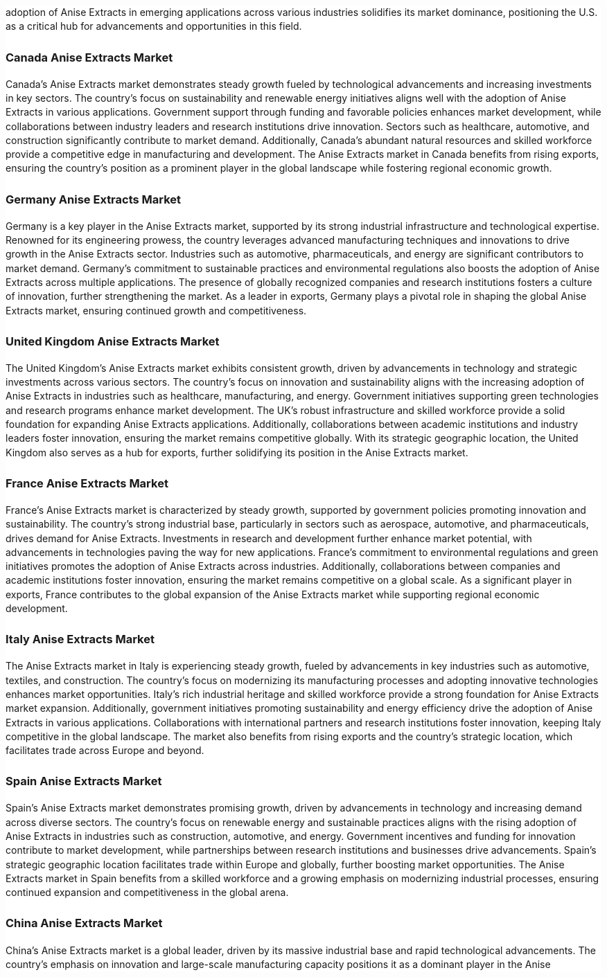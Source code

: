 adoption of Anise Extracts in emerging applications across various industries solidifies its market dominance, positioning the U.S. as a critical hub for advancements and opportunities in this field.</p><h3>Canada Anise Extracts Market</h3><p>Canada&rsquo;s Anise Extracts market demonstrates steady growth fueled by technological advancements and increasing investments in key sectors. The country&rsquo;s focus on sustainability and renewable energy initiatives aligns well with the adoption of Anise Extracts in various applications. Government support through funding and favorable policies enhances market development, while collaborations between industry leaders and research institutions drive innovation. Sectors such as healthcare, automotive, and construction significantly contribute to market demand. Additionally, Canada&rsquo;s abundant natural resources and skilled workforce provide a competitive edge in manufacturing and development. The Anise Extracts market in Canada benefits from rising exports, ensuring the country&rsquo;s position as a prominent player in the global landscape while fostering regional economic growth.</p><h3>Germany Anise Extracts Market</h3><p>Germany is a key player in the Anise Extracts market, supported by its strong industrial infrastructure and technological expertise. Renowned for its engineering prowess, the country leverages advanced manufacturing techniques and innovations to drive growth in the Anise Extracts sector. Industries such as automotive, pharmaceuticals, and energy are significant contributors to market demand. Germany&rsquo;s commitment to sustainable practices and environmental regulations also boosts the adoption of Anise Extracts across multiple applications. The presence of globally recognized companies and research institutions fosters a culture of innovation, further strengthening the market. As a leader in exports, Germany plays a pivotal role in shaping the global Anise Extracts market, ensuring continued growth and competitiveness.</p><h3>United Kingdom Anise Extracts Market</h3><p>The United Kingdom&rsquo;s Anise Extracts market exhibits consistent growth, driven by advancements in technology and strategic investments across various sectors. The country&rsquo;s focus on innovation and sustainability aligns with the increasing adoption of Anise Extracts in industries such as healthcare, manufacturing, and energy. Government initiatives supporting green technologies and research programs enhance market development. The UK&rsquo;s robust infrastructure and skilled workforce provide a solid foundation for expanding Anise Extracts applications. Additionally, collaborations between academic institutions and industry leaders foster innovation, ensuring the market remains competitive globally. With its strategic geographic location, the United Kingdom also serves as a hub for exports, further solidifying its position in the Anise Extracts market.</p><h3>France Anise Extracts Market</h3><p>France&rsquo;s Anise Extracts market is characterized by steady growth, supported by government policies promoting innovation and sustainability. The country&rsquo;s strong industrial base, particularly in sectors such as aerospace, automotive, and pharmaceuticals, drives demand for Anise Extracts. Investments in research and development further enhance market potential, with advancements in technologies paving the way for new applications. France&rsquo;s commitment to environmental regulations and green initiatives promotes the adoption of Anise Extracts across industries. Additionally, collaborations between companies and academic institutions foster innovation, ensuring the market remains competitive on a global scale. As a significant player in exports, France contributes to the global expansion of the Anise Extracts market while supporting regional economic development.</p><h3>Italy Anise Extracts Market</h3><p>The Anise Extracts market in Italy is experiencing steady growth, fueled by advancements in key industries such as automotive, textiles, and construction. The country&rsquo;s focus on modernizing its manufacturing processes and adopting innovative technologies enhances market opportunities. Italy&rsquo;s rich industrial heritage and skilled workforce provide a strong foundation for Anise Extracts market expansion. Additionally, government initiatives promoting sustainability and energy efficiency drive the adoption of Anise Extracts in various applications. Collaborations with international partners and research institutions foster innovation, keeping Italy competitive in the global landscape. The market also benefits from rising exports and the country&rsquo;s strategic location, which facilitates trade across Europe and beyond.</p><h3>Spain Anise Extracts Market</h3><p>Spain&rsquo;s Anise Extracts market demonstrates promising growth, driven by advancements in technology and increasing demand across diverse sectors. The country&rsquo;s focus on renewable energy and sustainable practices aligns with the rising adoption of Anise Extracts in industries such as construction, automotive, and energy. Government incentives and funding for innovation contribute to market development, while partnerships between research institutions and businesses drive advancements. Spain&rsquo;s strategic geographic location facilitates trade within Europe and globally, further boosting market opportunities. The Anise Extracts market in Spain benefits from a skilled workforce and a growing emphasis on modernizing industrial processes, ensuring continued expansion and competitiveness in the global arena.</p><h3>China Anise Extracts Market</h3><p>China&rsquo;s Anise Extracts market is a global leader, driven by its massive industrial base and rapid technological advancements. The country&rsquo;s emphasis on innovation and large-scale manufacturing capacity positions it as a dominant player in the Anise